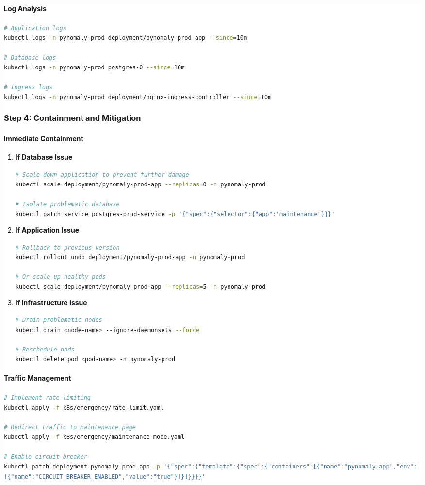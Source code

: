 #### Log Analysis
```bash
# Application logs
kubectl logs -n pynomaly-prod deployment/pynomaly-prod-app --since=10m

# Database logs
kubectl logs -n pynomaly-prod postgres-0 --since=10m

# Ingress logs
kubectl logs -n pynomaly-prod deployment/nginx-ingress-controller --since=10m
```

### Step 4: Containment and Mitigation

#### Immediate Containment
1. **If Database Issue**
   ```bash
   # Scale down application to prevent further damage
   kubectl scale deployment/pynomaly-prod-app --replicas=0 -n pynomaly-prod
   
   # Isolate problematic database
   kubectl patch service postgres-prod-service -p '{"spec":{"selector":{"app":"maintenance"}}}'
   ```

2. **If Application Issue**
   ```bash
   # Rollback to previous version
   kubectl rollout undo deployment/pynomaly-prod-app -n pynomaly-prod
   
   # Or scale up healthy pods
   kubectl scale deployment/pynomaly-prod-app --replicas=5 -n pynomaly-prod
   ```

3. **If Infrastructure Issue**
   ```bash
   # Drain problematic nodes
   kubectl drain <node-name> --ignore-daemonsets --force
   
   # Reschedule pods
   kubectl delete pod <pod-name> -n pynomaly-prod
   ```

#### Traffic Management
```bash
# Implement rate limiting
kubectl apply -f k8s/emergency/rate-limit.yaml

# Redirect traffic to maintenance page
kubectl apply -f k8s/emergency/maintenance-mode.yaml

# Enable circuit breaker
kubectl patch deployment pynomaly-prod-app -p '{"spec":{"template":{"spec":{"containers":[{"name":"pynomaly-app","env":[{"name":"CIRCUIT_BREAKER_ENABLED","value":"true"}]}]}}}}'
```
